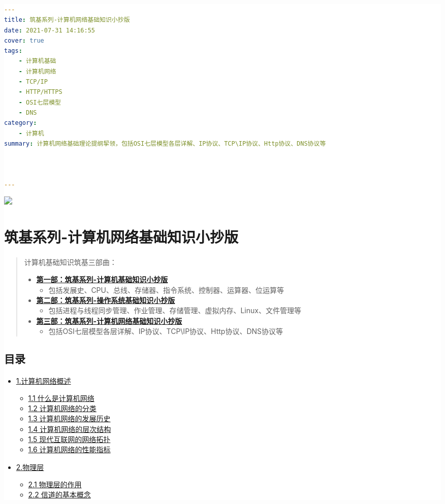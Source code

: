 ```yaml
---
title: 筑基系列-计算机网络基础知识小抄版
date: 2021-07-31 14:16:55
cover: true
tags: 
    - 计算机基础
    - 计算机网络
    - TCP/IP
    - HTTP/HTTPS
    - OSI七层模型
    - DNS
category: 
	- 计算机
summary: 计算机网络基础理论提纲挈领，包括OSI七层模型各层详解、IP协议、TCP\IP协议、Http协议、DNS协议等



---
```


![](https://raw.githubusercontent.com/jaydroid1024/jay_image_repo/main/img/post_banner_jay.png)

# 筑基系列-计算机网络基础知识小抄版



> 计算机基础知识筑基三部曲：
>
> - **[第一部：筑基系列-计算机基础知识小抄版](https://juejin.cn/post/6991367806772052004)**
>   - 包括发展史、CPU、总线、存储器、指令系统、控制器、运算器、位运算等
> - **[第二部：筑基系列-操作系统基础知识小抄版](https://juejin.cn/post/6991385109509193764)**
>   - 包括进程与线程同步管理、作业管理、存储管理、虚拟内存、Linux、文件管理等
> - **[第三部：筑基系列-计算机网络基础知识小抄版](https://juejin.cn/post/6991397445251334151)**
>   - 包括OSI七层模型各层详解、IP协议、TCP\IP协议、Http协议、DNS协议等



## 目录

- [1.计算机网络概述](#1.计算机网络概述)

  - [1.1 什么是计算机网络](#11-什么是计算机网络)
  - [1.2 计算机网络的分类](#12-计算机网络的分类)
  - [1.3 计算机网络的发展历史](#13-计算机网络的发展历史)
  - [1.4 计算机网络的层次结构](#14-计算机网络的层次结构)
  - [1.5 现代互联网的网络拓扑](#15-现代互联网的网络拓扑)
  - [1.6 计算机网络的性能指标](#16-计算机网络的性能指标)

- [2.物理层](#2.物理层)

  - [2.1 物理层的作用](#21-物理层的作用)
  - [2.2 信道的基本概念](#22-信道的基本概念)
